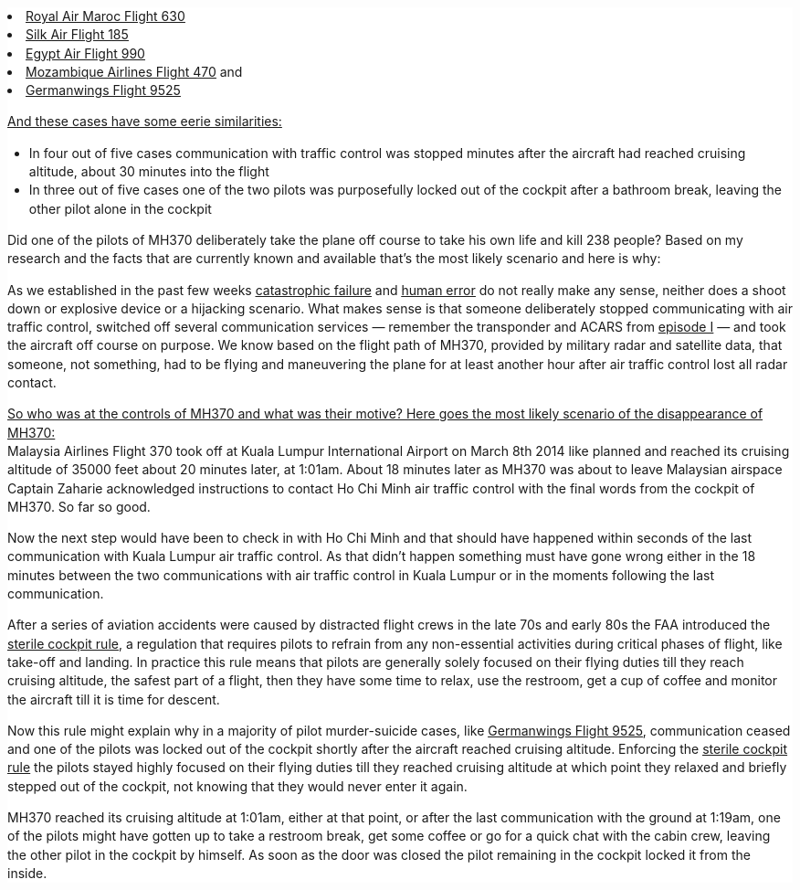 <li><u><a href="https://en.wikipedia.org/wiki/Royal_Air_Maroc_Flight_630" target="_blank">Royal Air Maroc Flight 630</a></u></li>
<li><u><a href="https://en.wikipedia.org/wiki/SilkAir_Flight_185" target="blank">Silk Air Flight 185</a></u></li>
<li><u><a href="https://en.wikipedia.org/wiki/EgyptAir_Flight_990" target="_blank">Egypt Air Flight 990</a></u></li>
<li><u><a href="https://en.wikipedia.org/wiki/LAM_Mozambique_Airlines_Flight_470" target="_blank">Mozambique Airlines Flight 470</a></u> and</li>
<li><u><a href="https://en.wikipedia.org/wiki/Germanwings_Flight_9525" target="_blank">Germanwings Flight 9525</a></u></li>
</ul>
<p><u>And these cases have some eerie similarities:</u></p>
<ul>
<li>In four out of five cases communication with traffic control was stopped minutes after the aircraft had reached cruising altitude, about 30 minutes into the flight</li>
<li>In three out of five cases one of the two pilots was purposefully locked out of the cockpit after a bathroom break, leaving the other pilot alone in the cockpit</li>
</ul>
<p>Did one of the pilots of MH370 deliberately take the plane off course to take his own life and kill 238 people? Based on my research and the facts that are currently known and available that’s the most likely scenario and here is why:</p>
<p>As we established in the past few weeks <u><a href="http://opacityzero.press/2015/07/27/episode-ii-what-are-the-odds/" target="_blank">catastrophic failure</a></u> and <u><a href="http://opacityzero.press/2015/08/10/episode-iii-errare-humanum-est/" target="_blank">human error</a></u> do not really make any sense, neither does a shoot down or explosive device or a hijacking scenario. What makes sense is that someone deliberately stopped communicating with air traffic control, switched off several communication services — remember the transponder and ACARS from <u><a href="http://opacityzero.press/2015/07/13/episode-i-on-this-day/" target="_blank">episode I</a></u> &#8212; and took the aircraft off course on purpose. We know based on the flight path of MH370, provided by military radar and satellite data, that someone, not something, had to be flying and maneuvering the plane for at least another hour after air traffic control lost all radar contact.</p>
<p><u>So who was at the controls of MH370 and what was their motive? Here goes the most likely scenario of the disappearance of MH370:</u><br />
Malaysia Airlines Flight 370 took off at Kuala Lumpur International Airport on March 8th 2014 like planned and reached its cruising altitude of 35000 feet about 20 minutes later, at 1:01am. About 18 minutes later as MH370 was about to leave Malaysian airspace Captain Zaharie acknowledged instructions to contact Ho Chi Minh air traffic control with the final words from the cockpit of MH370. So far so good.</p>
<p>Now the next step would have been to check in with Ho Chi Minh and that should have happened within seconds of the last communication with Kuala Lumpur air traffic control. As that didn’t happen something must have gone wrong either in the 18 minutes between the two communications with air traffic control in Kuala Lumpur or in the moments following the last communication. </p>
<p>After a series of aviation accidents were caused by distracted flight crews in the late 70s and early 80s the FAA introduced the <u><a href="https://en.wikipedia.org/wiki/Sterile_Cockpit_Rule" target="_blank">sterile cockpit rule</a></u>, a regulation that requires pilots to refrain from any non-essential activities during critical phases of flight, like take-off and landing. In practice this rule means that pilots are generally solely focused on their flying duties till they reach cruising altitude, the safest part of a flight, then they have some time to relax, use the restroom, get a cup of coffee and monitor the aircraft till it is time for descent. </p>
<p>Now this rule might explain why in a majority of pilot murder-suicide cases, like <u><a href="https://en.wikipedia.org/wiki/Germanwings_Flight_9525" target="_blank">Germanwings Flight 9525</a></u>, communication ceased and one of the pilots was locked out of the cockpit shortly after the aircraft reached cruising altitude. Enforcing the <u><a href="https://en.wikipedia.org/wiki/Sterile_Cockpit_Rule" target="_blank">sterile cockpit rule</a></u> the pilots stayed highly focused on their flying duties till they reached cruising altitude at which point they relaxed and briefly stepped out of the cockpit, not knowing that they would never enter it again.</p>
<p>MH370 reached its cruising altitude at 1:01am, either at that point, or after the last communication with the ground at 1:19am, one of the pilots might have gotten up to take a restroom break, get some coffee or go for a quick chat with the cabin crew, leaving the other pilot in the cockpit by himself. As soon as the door was closed the pilot remaining in the cockpit locked it from the inside. </p>